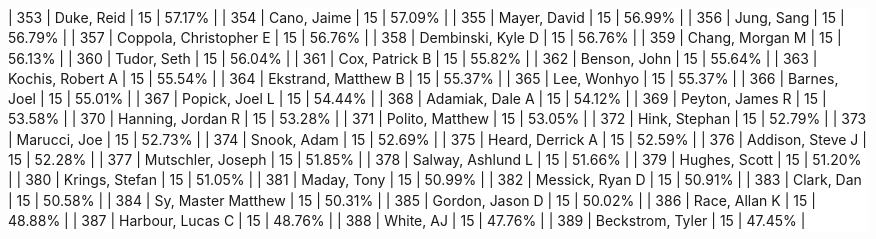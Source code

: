 |  353  | Duke, Reid |  15 |  57.17% |
|  354  | Cano, Jaime |  15 |  57.09% |
|  355  | Mayer, David |  15 |  56.99% |
|  356  | Jung, Sang |  15 |  56.79% |
|  357  | Coppola, Christopher E |  15 |  56.76% |
|  358  | Dembinski, Kyle D |  15 |  56.76% |
|  359  | Chang, Morgan M |  15 |  56.13% |
|  360  | Tudor, Seth |  15 |  56.04% |
|  361  | Cox, Patrick B |  15 |  55.82% |
|  362  | Benson, John |  15 |  55.64% |
|  363  | Kochis, Robert A |  15 |  55.54% |
|  364  | Ekstrand, Matthew B |  15 |  55.37% |
|  365  | Lee, Wonhyo |  15 |  55.37% |
|  366  | Barnes, Joel |  15 |  55.01% |
|  367  | Popick, Joel L |  15 |  54.44% |
|  368  | Adamiak, Dale A |  15 |  54.12% |
|  369  | Peyton, James R |  15 |  53.58% |
|  370  | Hanning, Jordan R |  15 |  53.28% |
|  371  | Polito, Matthew |  15 |  53.05% |
|  372  | Hink, Stephan |  15 |  52.79% |
|  373  | Marucci, Joe |  15 |  52.73% |
|  374  | Snook, Adam |  15 |  52.69% |
|  375  | Heard, Derrick A |  15 |  52.59% |
|  376  | Addison, Steve J |  15 |  52.28% |
|  377  | Mutschler, Joseph |  15 |  51.85% |
|  378  | Salway, Ashlund L |  15 |  51.66% |
|  379  | Hughes, Scott |  15 |  51.20% |
|  380  | Krings, Stefan |  15 |  51.05% |
|  381  | Maday, Tony |  15 |  50.99% |
|  382  | Messick, Ryan D |  15 |  50.91% |
|  383  | Clark, Dan |  15 |  50.58% |
|  384  | Sy, Master Matthew |  15 |  50.31% |
|  385  | Gordon, Jason D |  15 |  50.02% |
|  386  | Race, Allan K |  15 |  48.88% |
|  387  | Harbour, Lucas C |  15 |  48.76% |
|  388  | White, AJ |  15 |  47.76% |
|  389  | Beckstrom, Tyler |  15 |  47.45% |